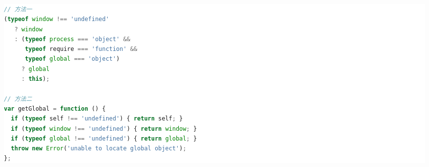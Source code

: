 ```javascript
// 方法一
(typeof window !== 'undefined'
   ? window
   : (typeof process === 'object' &&
      typeof require === 'function' &&
      typeof global === 'object')
     ? global
     : this);

// 方法二
var getGlobal = function () {
  if (typeof self !== 'undefined') { return self; }
  if (typeof window !== 'undefined') { return window; }
  if (typeof global !== 'undefined') { return global; }
  throw new Error('unable to locate global object');
};
```
